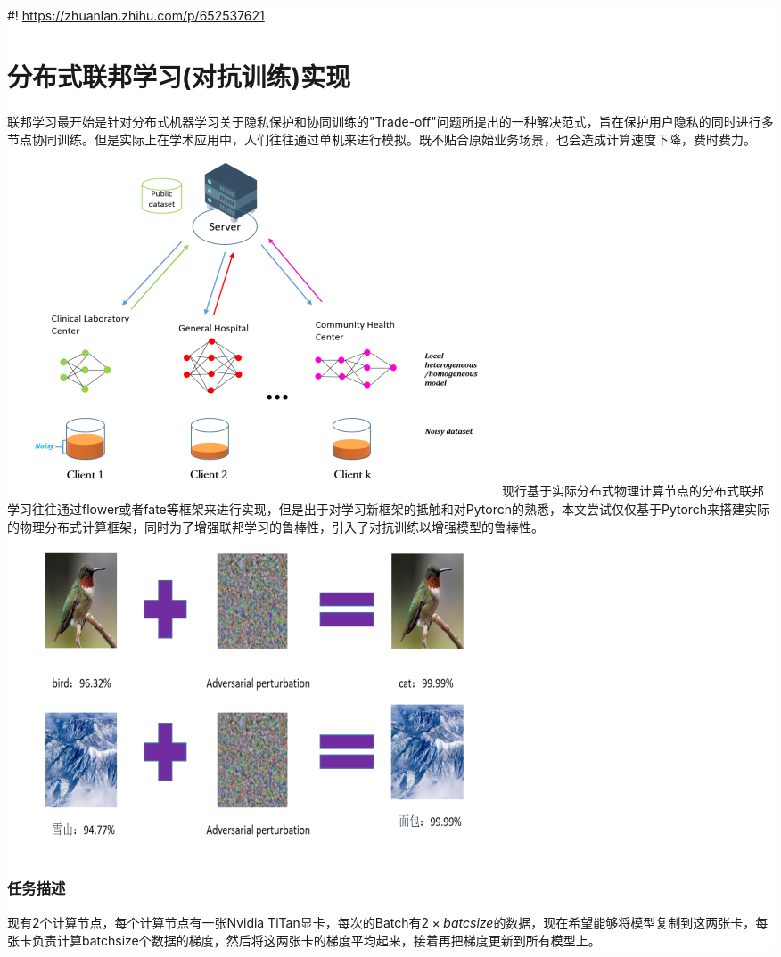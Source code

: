 #! https://zhuanlan.zhihu.com/p/652537621
# 分布式联邦学习(对抗训练)实现  

联邦学习最开始是针对分布式机器学习关于隐私保护和协同训练的"Trade-off"问题所提出的一种解决范式，旨在保护用户隐私的同时进行多节点协同训练。但是实际上在学术应用中，人们往往通过单机来进行模拟。既不贴合原始业务场景，也会造成计算速度下降，费时费力。  
![1693042564204](image/make/1693042564204.png)
现行基于实际分布式物理计算节点的分布式联邦学习往往通过flower或者fate等框架来进行实现，但是出于对学习新框架的抵触和对Pytorch的熟悉，本文尝试仅仅基于Pytorch来搭建实际的物理分布式计算框架，同时为了增强联邦学习的鲁棒性，引入了对抗训练以增强模型的鲁棒性。  
![1693042550564](image/make/1693042550564.png)  
### 任务描述
现有2个计算节点，每个计算节点有一张Nvidia TiTan显卡，每次的Batch有$2 \times batcsize$的数据，现在希望能够将模型复制到这两张卡，每张卡负责计算batchsize个数据的梯度，然后将这两张卡的梯度平均起来，接着再把梯度更新到所有模型上。
